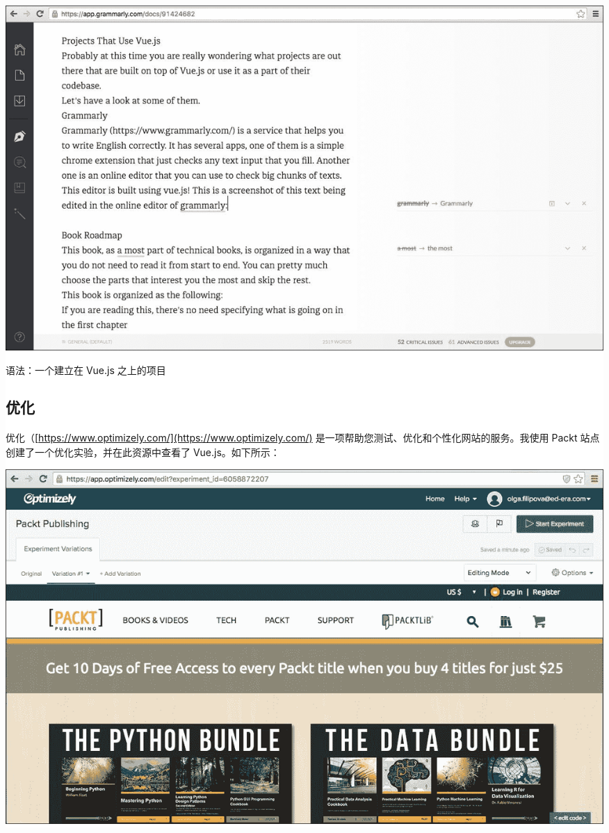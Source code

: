 ![Grammarly](img/image00227.jpeg)

语法：一个建立在 Vue.js 之上的项目

## 优化

优化（[https://www.optimizely.com/](https://www.optimizely.com/) 是一项帮助您测试、优化和个性化网站的服务。我使用 Packt 站点创建了一个优化实验，并在此资源中查看了 Vue.js。如下所示：

![Optimizely](img/image00228.jpeg)
